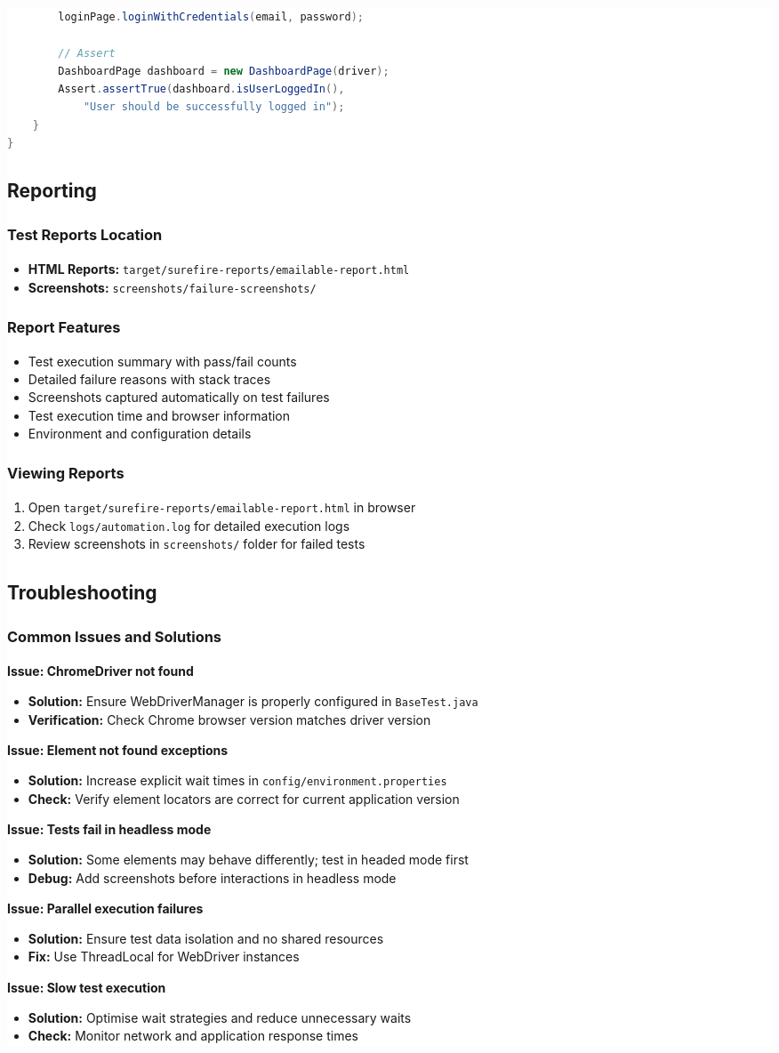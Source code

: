 ```java
        loginPage.loginWithCredentials(email, password);
        
        // Assert
        DashboardPage dashboard = new DashboardPage(driver);
        Assert.assertTrue(dashboard.isUserLoggedIn(), 
            "User should be successfully logged in");
    }
}
```

## Reporting

### Test Reports Location
- **HTML Reports:** `target/surefire-reports/emailable-report.html`
- **Screenshots:** `screenshots/failure-screenshots/`

### Report Features
- Test execution summary with pass/fail counts
- Detailed failure reasons with stack traces
- Screenshots captured automatically on test failures
- Test execution time and browser information
- Environment and configuration details

### Viewing Reports
1. Open `target/surefire-reports/emailable-report.html` in browser
2. Check `logs/automation.log` for detailed execution logs
3. Review screenshots in `screenshots/` folder for failed tests

## Troubleshooting

### Common Issues and Solutions

**Issue: ChromeDriver not found**
- **Solution:** Ensure WebDriverManager is properly configured in `BaseTest.java`
- **Verification:** Check Chrome browser version matches driver version

**Issue: Element not found exceptions**
- **Solution:** Increase explicit wait times in `config/environment.properties`
- **Check:** Verify element locators are correct for current application version

**Issue: Tests fail in headless mode**
- **Solution:** Some elements may behave differently; test in headed mode first
- **Debug:** Add screenshots before interactions in headless mode

**Issue: Parallel execution failures**
- **Solution:** Ensure test data isolation and no shared resources
- **Fix:** Use ThreadLocal for WebDriver instances

**Issue: Slow test execution**
- **Solution:** Optimise wait strategies and reduce unnecessary waits
- **Check:** Monitor network and application response times
